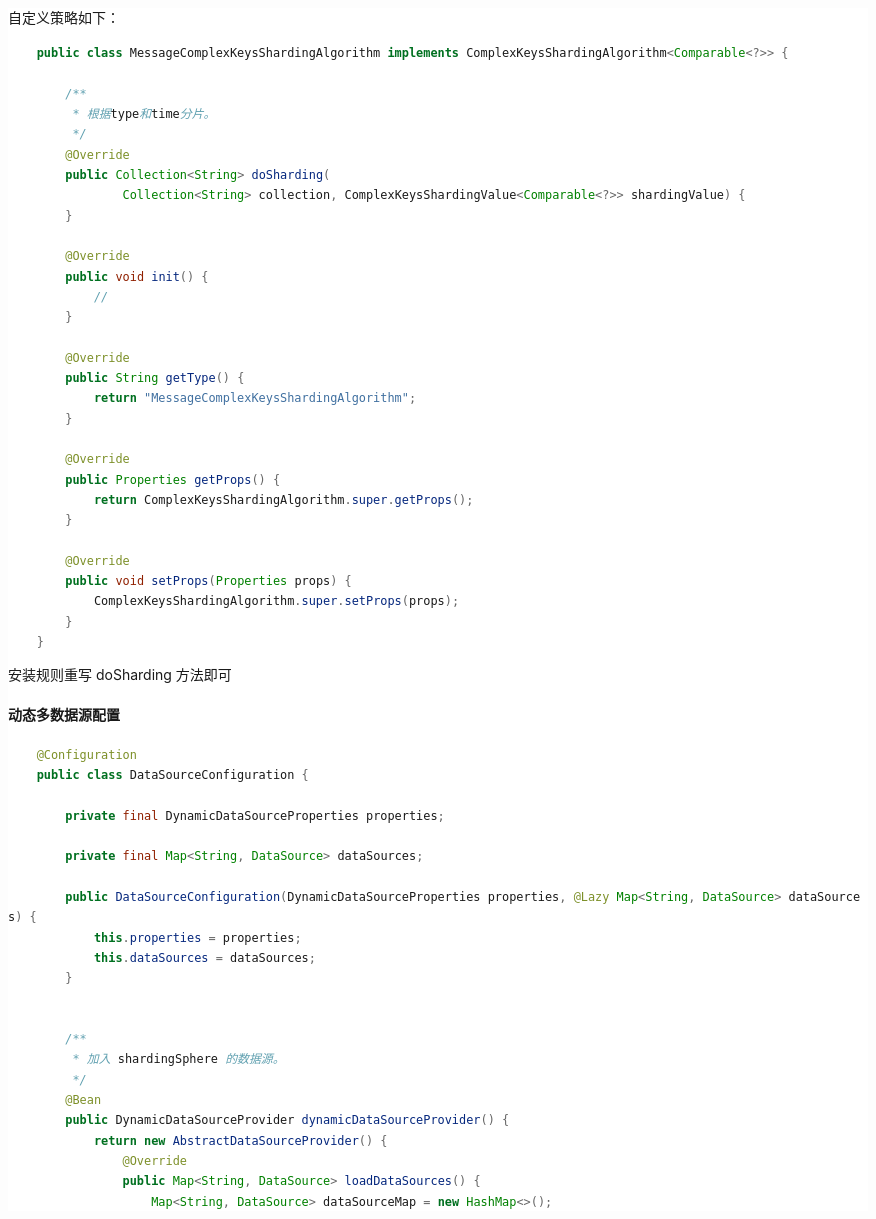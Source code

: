 自定义策略如下：

```java
    public class MessageComplexKeysShardingAlgorithm implements ComplexKeysShardingAlgorithm<Comparable<?>> {

        /**
         * 根据type和time分片。
         */
        @Override
        public Collection<String> doSharding(
                Collection<String> collection, ComplexKeysShardingValue<Comparable<?>> shardingValue) {
        }
    
        @Override
        public void init() {
            //
        }
    
        @Override
        public String getType() {
            return "MessageComplexKeysShardingAlgorithm";
        }
    
        @Override
        public Properties getProps() {
            return ComplexKeysShardingAlgorithm.super.getProps();
        }
    
        @Override
        public void setProps(Properties props) {
            ComplexKeysShardingAlgorithm.super.setProps(props);
        }
    }
```

安装规则重写 doSharding  方法即可

#### 动态多数据源配置

```java
    @Configuration
    public class DataSourceConfiguration {
    
        private final DynamicDataSourceProperties properties;
    
        private final Map<String, DataSource> dataSources;
    
        public DataSourceConfiguration(DynamicDataSourceProperties properties, @Lazy Map<String, DataSource> dataSources) {
            this.properties = properties;
            this.dataSources = dataSources;
        }
    
    
        /**
         * 加入 shardingSphere 的数据源。
         */
        @Bean
        public DynamicDataSourceProvider dynamicDataSourceProvider() {
            return new AbstractDataSourceProvider() {
                @Override
                public Map<String, DataSource> loadDataSources() {
                    Map<String, DataSource> dataSourceMap = new HashMap<>();
```